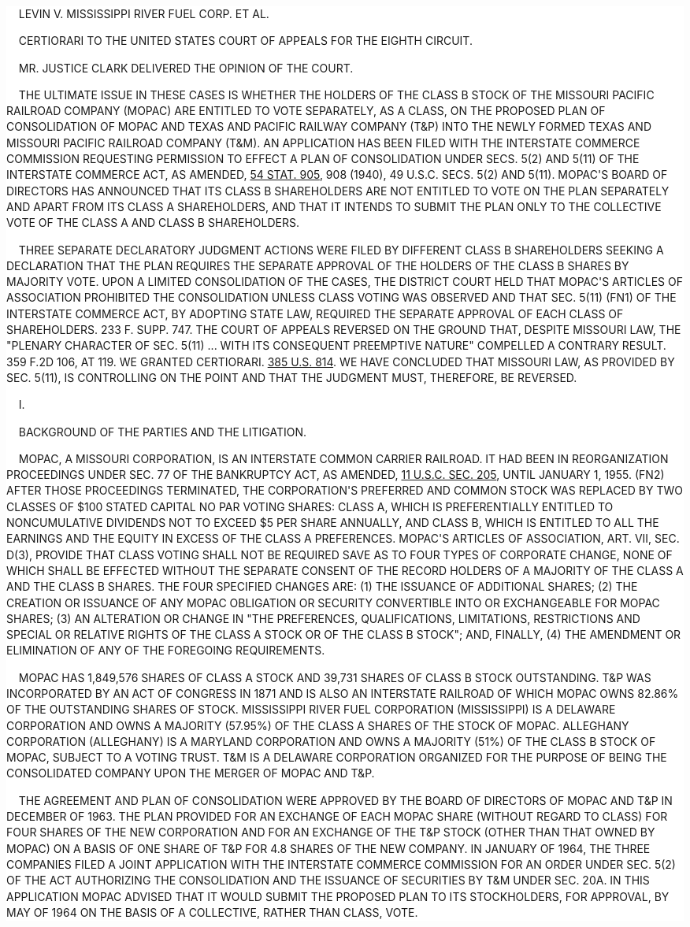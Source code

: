     LEVIN V. MISSISSIPPI RIVER FUEL CORP. ET AL.

    CERTIORARI TO THE UNITED STATES COURT OF APPEALS FOR THE EIGHTH CIRCUIT.

    MR. JUSTICE CLARK DELIVERED THE OPINION OF THE COURT.

    THE ULTIMATE ISSUE IN THESE CASES IS WHETHER THE HOLDERS OF THE CLASS B STOCK OF THE MISSOURI PACIFIC RAILROAD COMPANY (MOPAC) ARE ENTITLED TO VOTE SEPARATELY, AS A CLASS, ON THE PROPOSED PLAN OF CONSOLIDATION OF MOPAC AND TEXAS AND PACIFIC RAILWAY COMPANY (T&P) INTO THE NEWLY FORMED TEXAS AND MISSOURI PACIFIC RAILROAD COMPANY (T&M).  AN APPLICATION HAS BEEN FILED WITH THE INTERSTATE COMMERCE COMMISSION REQUESTING PERMISSION TO EFFECT A PLAN OF CONSOLIDATION UNDER SECS. 5(2) AND 5(11) OF THE INTERSTATE COMMERCE ACT, AS AMENDED, [54 STAT. 905][/us/stat/54/905], 908 (1940), 49 U.S.C. SECS. 5(2) AND 5(11).  MOPAC'S BOARD OF DIRECTORS HAS ANNOUNCED THAT ITS CLASS B SHAREHOLDERS ARE NOT ENTITLED TO VOTE ON THE PLAN SEPARATELY AND APART FROM ITS CLASS A SHAREHOLDERS, AND THAT IT INTENDS TO SUBMIT THE PLAN ONLY TO THE COLLECTIVE VOTE OF THE CLASS A AND CLASS B SHAREHOLDERS.

    THREE SEPARATE DECLARATORY JUDGMENT ACTIONS WERE FILED BY DIFFERENT CLASS B SHAREHOLDERS SEEKING A DECLARATION THAT THE PLAN REQUIRES THE SEPARATE APPROVAL OF THE HOLDERS OF THE CLASS B SHARES BY MAJORITY VOTE.  UPON A LIMITED CONSOLIDATION OF THE CASES, THE DISTRICT COURT HELD THAT MOPAC'S ARTICLES OF ASSOCIATION PROHIBITED THE CONSOLIDATION UNLESS CLASS VOTING WAS OBSERVED AND THAT SEC. 5(11) (FN1) OF THE INTERSTATE COMMERCE ACT, BY ADOPTING STATE LAW, REQUIRED THE SEPARATE APPROVAL OF EACH CLASS OF SHAREHOLDERS.  233 F. SUPP.  747.  THE COURT OF APPEALS REVERSED ON THE GROUND THAT, DESPITE MISSOURI LAW, THE "PLENARY CHARACTER OF SEC. 5(11) ...  WITH ITS CONSEQUENT PREEMPTIVE NATURE" COMPELLED A CONTRARY RESULT.  359 F.2D 106, AT 119.  WE GRANTED CERTIORARI.  [385 U.S. 814][/us/courts/scotus/usReporter/385/814].  WE HAVE CONCLUDED THAT MISSOURI LAW, AS PROVIDED BY SEC. 5(11), IS CONTROLLING ON THE POINT AND THAT THE JUDGMENT MUST, THEREFORE, BE REVERSED.

    I.

    BACKGROUND OF THE PARTIES AND THE LITIGATION.

    MOPAC, A MISSOURI CORPORATION, IS AN INTERSTATE COMMON CARRIER RAILROAD.  IT HAD BEEN IN REORGANIZATION PROCEEDINGS UNDER SEC. 77 OF THE BANKRUPTCY ACT, AS AMENDED, [11 U.S.C.  SEC. 205][/us/usc/t11/s205], UNTIL JANUARY 1, 1955.  (FN2)  AFTER THOSE PROCEEDINGS TERMINATED, THE CORPORATION'S PREFERRED AND COMMON STOCK WAS REPLACED BY TWO CLASSES OF $100 STATED CAPITAL NO PAR VOTING SHARES:  CLASS A, WHICH IS PREFERENTIALLY ENTITLED TO NONCUMULATIVE DIVIDENDS NOT TO EXCEED $5 PER SHARE ANNUALLY, AND CLASS B, WHICH IS ENTITLED TO ALL THE EARNINGS AND THE EQUITY IN EXCESS OF THE CLASS A PREFERENCES.  MOPAC'S ARTICLES OF ASSOCIATION, ART. VII, SEC. D(3), PROVIDE THAT CLASS VOTING SHALL NOT BE REQUIRED SAVE AS TO FOUR TYPES OF CORPORATE CHANGE, NONE OF WHICH SHALL BE EFFECTED WITHOUT THE SEPARATE CONSENT OF THE RECORD HOLDERS OF A MAJORITY OF THE CLASS A AND THE CLASS B SHARES.  THE FOUR SPECIFIED CHANGES ARE:  (1) THE ISSUANCE OF ADDITIONAL SHARES; (2) THE CREATION OR ISSUANCE OF ANY MOPAC OBLIGATION OR SECURITY CONVERTIBLE INTO OR EXCHANGEABLE FOR MOPAC SHARES; (3) AN ALTERATION OR CHANGE IN "THE PREFERENCES, QUALIFICATIONS, LIMITATIONS, RESTRICTIONS AND SPECIAL OR RELATIVE RIGHTS OF THE CLASS A STOCK OR OF THE CLASS B STOCK"; AND, FINALLY, (4) THE AMENDMENT OR ELIMINATION OF ANY OF THE FOREGOING REQUIREMENTS.

    MOPAC HAS 1,849,576 SHARES OF CLASS A STOCK AND 39,731 SHARES OF CLASS B STOCK OUTSTANDING.  T&P WAS INCORPORATED BY AN ACT OF CONGRESS IN 1871 AND IS ALSO AN INTERSTATE RAILROAD OF WHICH MOPAC OWNS 82.86% OF THE OUTSTANDING SHARES OF STOCK.  MISSISSIPPI RIVER FUEL CORPORATION (MISSISSIPPI) IS A DELAWARE CORPORATION AND OWNS A MAJORITY (57.95%) OF THE CLASS A SHARES OF THE STOCK OF MOPAC.  ALLEGHANY CORPORATION (ALLEGHANY) IS A MARYLAND CORPORATION AND OWNS A MAJORITY (51%) OF THE CLASS B STOCK OF MOPAC, SUBJECT TO A VOTING TRUST.  T&M IS A DELAWARE CORPORATION ORGANIZED FOR THE PURPOSE OF BEING THE CONSOLIDATED COMPANY UPON THE MERGER OF MOPAC AND T&P.

    THE AGREEMENT AND PLAN OF CONSOLIDATION WERE APPROVED BY THE BOARD OF DIRECTORS OF MOPAC AND T&P IN DECEMBER OF 1963.  THE PLAN PROVIDED FOR AN EXCHANGE OF EACH MOPAC SHARE (WITHOUT REGARD TO CLASS) FOR FOUR SHARES OF THE NEW CORPORATION AND FOR AN EXCHANGE OF THE T&P STOCK (OTHER THAN THAT OWNED BY MOPAC) ON A BASIS OF ONE SHARE OF T&P FOR 4.8 SHARES OF THE NEW COMPANY.  IN JANUARY OF 1964, THE THREE COMPANIES FILED A JOINT APPLICATION WITH THE INTERSTATE COMMERCE COMMISSION FOR AN ORDER UNDER SEC. 5(2) OF THE ACT AUTHORIZING THE CONSOLIDATION AND THE ISSUANCE OF SECURITIES BY T&M UNDER SEC. 20A.  IN THIS APPLICATION MOPAC ADVISED THAT IT WOULD SUBMIT THE PROPOSED PLAN TO ITS STOCKHOLDERS, FOR APPROVAL, BY MAY OF 1964 ON THE BASIS OF A COLLECTIVE, RATHER THAN CLASS, VOTE.


[/us/courts/scotus/usReporter/386/162]: https://publicdocs.github.io/go/links?ns=uslm-x&ref=%2Fus%2Fcourts%2Fscotus%2FusReporter%2F386%2F162
[/us/stat/54/905]: https://publicdocs.github.io/go/links?ns=uslm&ref=%2Fus%2Fstat%2F54%2F905
[/us/courts/scotus/usReporter/385/814]: https://publicdocs.github.io/go/links?ns=uslm-x&ref=%2Fus%2Fcourts%2Fscotus%2FusReporter%2F385%2F814
[/us/usc/t11/s205]: https://publicdocs.github.io/go/links?ns=uslm&ref=%2Fus%2Fusc%2Ft11%2Fs205
[/us/usc/t28/s1292]: https://publicdocs.github.io/go/links?ns=uslm&ref=%2Fus%2Fusc%2Ft28%2Fs1292